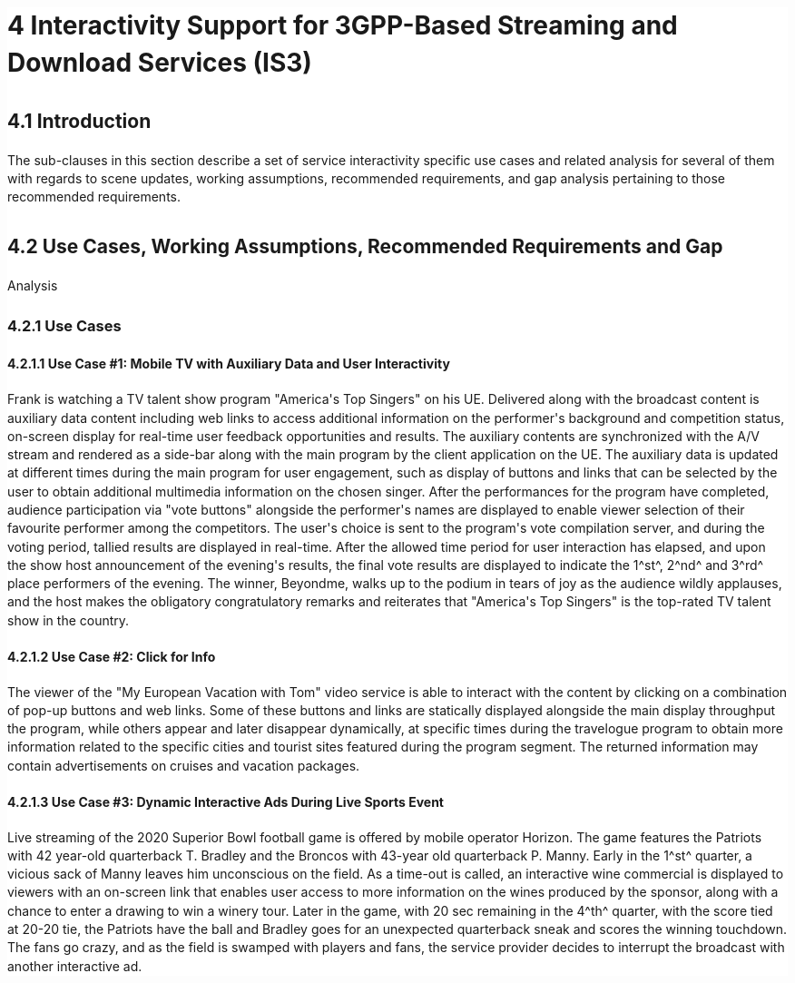 # 4 Interactivity Support for 3GPP-Based Streaming and Download Services (IS3)
## 4.1 Introduction
The sub-clauses in this section describe a set of service interactivity
specific use cases and related analysis for several of them with regards to
scene updates, working assumptions, recommended requirements, and gap analysis
pertaining to those recommended requirements.
## 4.2 Use Cases, Working Assumptions, Recommended Requirements and Gap
Analysis
### 4.2.1 Use Cases
#### 4.2.1.1 Use Case #1: Mobile TV with Auxiliary Data and User Interactivity
Frank is watching a TV talent show program \"America\'s Top Singers\" on his
UE. Delivered along with the broadcast content is auxiliary data content
including web links to access additional information on the performer\'s
background and competition status, on-screen display for real-time user
feedback opportunities and results. The auxiliary contents are synchronized
with the A/V stream and rendered as a side-bar along with the main program by
the client application on the UE. The auxiliary data is updated at different
times during the main program for user engagement, such as display of buttons
and links that can be selected by the user to obtain additional multimedia
information on the chosen singer. After the performances for the program have
completed, audience participation via \"vote buttons\" alongside the
performer\'s names are displayed to enable viewer selection of their favourite
performer among the competitors. The user\'s choice is sent to the program\'s
vote compilation server, and during the voting period, tallied results are
displayed in real-time. After the allowed time period for user interaction has
elapsed, and upon the show host announcement of the evening\'s results, the
final vote results are displayed to indicate the 1^st^, 2^nd^ and 3^rd^ place
performers of the evening. The winner, Beyondme, walks up to the podium in
tears of joy as the audience wildly applauses, and the host makes the
obligatory congratulatory remarks and reiterates that \"America\'s Top
Singers\" is the top-rated TV talent show in the country.
#### 4.2.1.2 Use Case #2: Click for Info
The viewer of the \"My European Vacation with Tom\" video service is able to
interact with the content by clicking on a combination of pop-up buttons and
web links. Some of these buttons and links are statically displayed alongside
the main display throughput the program, while others appear and later
disappear dynamically, at specific times during the travelogue program to
obtain more information related to the specific cities and tourist sites
featured during the program segment. The returned information may contain
advertisements on cruises and vacation packages.
#### 4.2.1.3 Use Case #3: Dynamic Interactive Ads During Live Sports Event
Live streaming of the 2020 Superior Bowl football game is offered by mobile
operator Horizon. The game features the Patriots with 42 year-old quarterback
T. Bradley and the Broncos with 43-year old quarterback P. Manny. Early in the
1^st^ quarter, a vicious sack of Manny leaves him unconscious on the field. As
a time-out is called, an interactive wine commercial is displayed to viewers
with an on-screen link that enables user access to more information on the
wines produced by the sponsor, along with a chance to enter a drawing to win a
winery tour. Later in the game, with 20 sec remaining in the 4^th^ quarter,
with the score tied at 20-20 tie, the Patriots have the ball and Bradley goes
for an unexpected quarterback sneak and scores the winning touchdown. The fans
go crazy, and as the field is swamped with players and fans, the service
provider decides to interrupt the broadcast with another interactive ad.